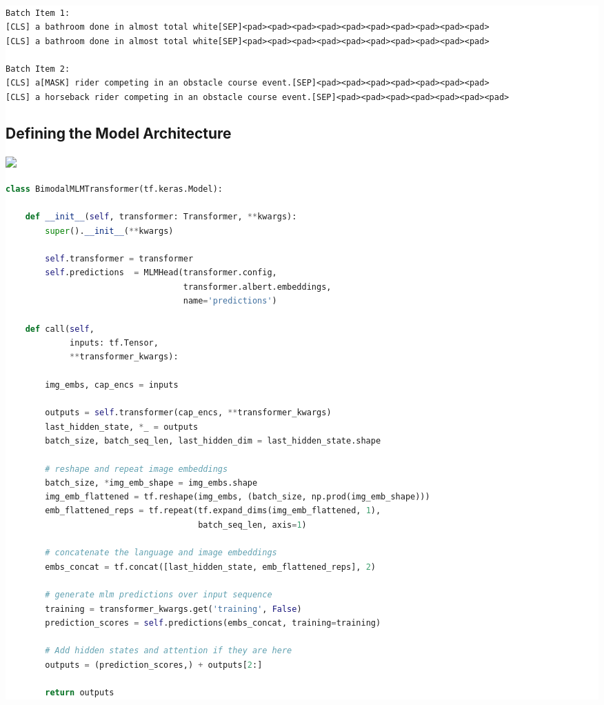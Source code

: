     Batch Item 1:
    [CLS] a bathroom done in almost total white[SEP]<pad><pad><pad><pad><pad><pad><pad><pad><pad><pad>
    [CLS] a bathroom done in almost total white[SEP]<pad><pad><pad><pad><pad><pad><pad><pad><pad><pad>
    
    Batch Item 2:
    [CLS] a[MASK] rider competing in an obstacle course event.[SEP]<pad><pad><pad><pad><pad><pad><pad>
    [CLS] a horseback rider competing in an obstacle course event.[SEP]<pad><pad><pad><pad><pad><pad><pad>
    
    

## Defining the Model Architecture

<img src="https://raw.githubusercontent.com/DylanCope/Image-Captioning-with-Bimodal-Transformers/master/bmt_architecture.png" width="600">


```python
class BimodalMLMTransformer(tf.keras.Model):
    
    def __init__(self, transformer: Transformer, **kwargs):
        super().__init__(**kwargs)
        
        self.transformer = transformer
        self.predictions  = MLMHead(transformer.config, 
                                    transformer.albert.embeddings,
                                    name='predictions')
    
    def call(self, 
             inputs: tf.Tensor, 
             **transformer_kwargs):
        
        img_embs, cap_encs = inputs
        
        outputs = self.transformer(cap_encs, **transformer_kwargs)
        last_hidden_state, *_ = outputs
        batch_size, batch_seq_len, last_hidden_dim = last_hidden_state.shape

        # reshape and repeat image embeddings
        batch_size, *img_emb_shape = img_embs.shape
        img_emb_flattened = tf.reshape(img_embs, (batch_size, np.prod(img_emb_shape)))
        emb_flattened_reps = tf.repeat(tf.expand_dims(img_emb_flattened, 1), 
                                       batch_seq_len, axis=1)
        
        # concatenate the language and image embeddings
        embs_concat = tf.concat([last_hidden_state, emb_flattened_reps], 2)
        
        # generate mlm predictions over input sequence
        training = transformer_kwargs.get('training', False)
        prediction_scores = self.predictions(embs_concat, training=training)

        # Add hidden states and attention if they are here
        outputs = (prediction_scores,) + outputs[2:]

        return outputs
```
